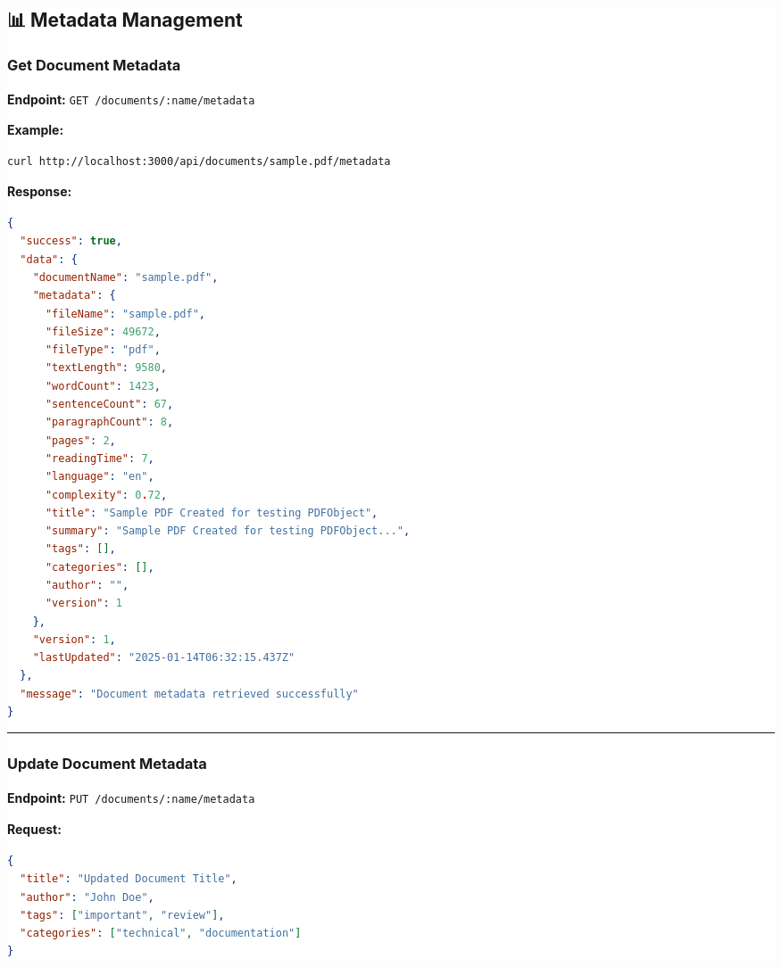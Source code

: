 
## 📊 Metadata Management

### Get Document Metadata

**Endpoint:** `GET /documents/:name/metadata`

**Example:**
```bash
curl http://localhost:3000/api/documents/sample.pdf/metadata
```

**Response:**
```json
{
  "success": true,
  "data": {
    "documentName": "sample.pdf",
    "metadata": {
      "fileName": "sample.pdf",
      "fileSize": 49672,
      "fileType": "pdf",
      "textLength": 9580,
      "wordCount": 1423,
      "sentenceCount": 67,
      "paragraphCount": 8,
      "pages": 2,
      "readingTime": 7,
      "language": "en",
      "complexity": 0.72,
      "title": "Sample PDF Created for testing PDFObject",
      "summary": "Sample PDF Created for testing PDFObject...",
      "tags": [],
      "categories": [],
      "author": "",
      "version": 1
    },
    "version": 1,
    "lastUpdated": "2025-01-14T06:32:15.437Z"
  },
  "message": "Document metadata retrieved successfully"
}
```

---

### Update Document Metadata

**Endpoint:** `PUT /documents/:name/metadata`

**Request:**
```json
{
  "title": "Updated Document Title",
  "author": "John Doe",
  "tags": ["important", "review"],
  "categories": ["technical", "documentation"]
}
```
